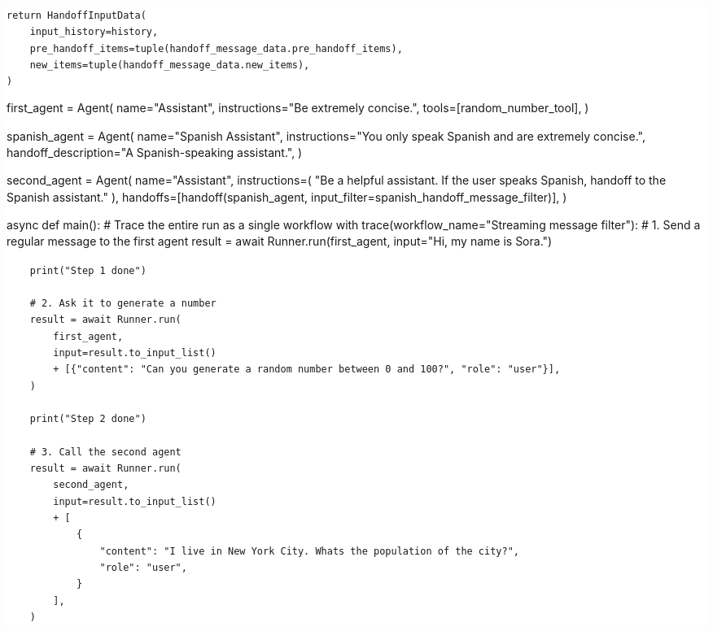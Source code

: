     return HandoffInputData(
        input_history=history,
        pre_handoff_items=tuple(handoff_message_data.pre_handoff_items),
        new_items=tuple(handoff_message_data.new_items),
    )


first_agent = Agent(
    name="Assistant",
    instructions="Be extremely concise.",
    tools=[random_number_tool],
)

spanish_agent = Agent(
    name="Spanish Assistant",
    instructions="You only speak Spanish and are extremely concise.",
    handoff_description="A Spanish-speaking assistant.",
)

second_agent = Agent(
    name="Assistant",
    instructions=(
        "Be a helpful assistant. If the user speaks Spanish, handoff to the Spanish assistant."
    ),
    handoffs=[handoff(spanish_agent, input_filter=spanish_handoff_message_filter)],
)


async def main():
    # Trace the entire run as a single workflow
    with trace(workflow_name="Streaming message filter"):
        # 1. Send a regular message to the first agent
        result = await Runner.run(first_agent, input="Hi, my name is Sora.")

        print("Step 1 done")

        # 2. Ask it to generate a number
        result = await Runner.run(
            first_agent,
            input=result.to_input_list()
            + [{"content": "Can you generate a random number between 0 and 100?", "role": "user"}],
        )

        print("Step 2 done")

        # 3. Call the second agent
        result = await Runner.run(
            second_agent,
            input=result.to_input_list()
            + [
                {
                    "content": "I live in New York City. Whats the population of the city?",
                    "role": "user",
                }
            ],
        )
